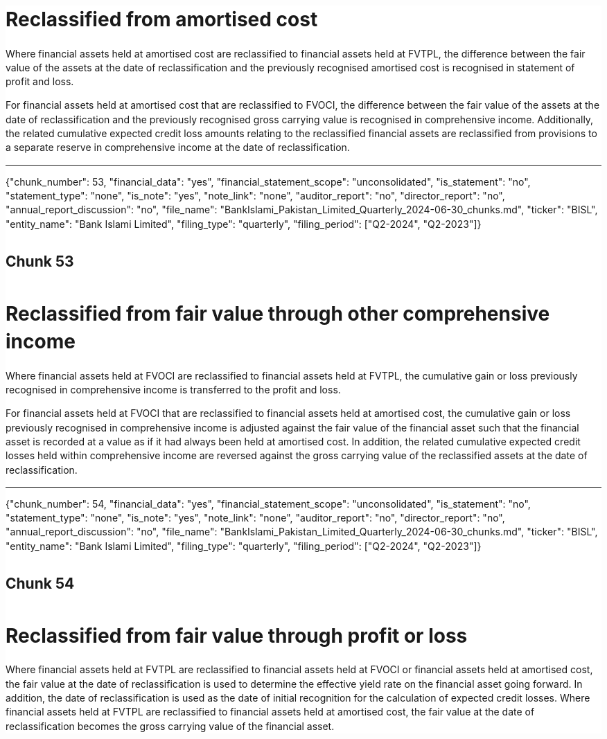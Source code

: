 
# Reclassified from amortised cost

Where financial assets held at amortised cost are reclassified to financial assets held at FVTPL, the difference between the fair value of the assets at the date of reclassification and the previously recognised amortised cost is recognised in statement of profit and loss.

For financial assets held at amortised cost that are reclassified to FVOCI, the difference between the fair value of the assets at the date of reclassification and the previously recognised gross carrying value is recognised in comprehensive income. Additionally, the related cumulative expected credit loss amounts relating to the reclassified financial assets are reclassified from provisions to a separate reserve in comprehensive income at the date of reclassification.

---

{"chunk_number": 53, "financial_data": "yes", "financial_statement_scope": "unconsolidated", "is_statement": "no", "statement_type": "none", "is_note": "yes", "note_link": "none", "auditor_report": "no", "director_report": "no", "annual_report_discussion": "no", "file_name": "BankIslami_Pakistan_Limited_Quarterly_2024-06-30_chunks.md", "ticker": "BISL", "entity_name": "Bank Islami Limited", "filing_type": "quarterly", "filing_period": ["Q2-2024", "Q2-2023"]}
## Chunk 53


# Reclassified from fair value through other comprehensive income

Where financial assets held at FVOCI are reclassified to financial assets held at FVTPL, the cumulative gain or loss previously recognised in comprehensive income is transferred to the profit and loss.

For financial assets held at FVOCI that are reclassified to financial assets held at amortised cost, the cumulative gain or loss previously recognised in comprehensive income is adjusted against the fair value of the financial asset such that the financial asset is recorded at a value as if it had always been held at amortised cost. In addition, the related cumulative expected credit losses held within comprehensive income are reversed against the gross carrying value of the reclassified assets at the date of reclassification.

---

{"chunk_number": 54, "financial_data": "yes", "financial_statement_scope": "unconsolidated", "is_statement": "no", "statement_type": "none", "is_note": "yes", "note_link": "none", "auditor_report": "no", "director_report": "no", "annual_report_discussion": "no", "file_name": "BankIslami_Pakistan_Limited_Quarterly_2024-06-30_chunks.md", "ticker": "BISL", "entity_name": "Bank Islami Limited", "filing_type": "quarterly", "filing_period": ["Q2-2024", "Q2-2023"]}
## Chunk 54


# Reclassified from fair value through profit or loss

Where financial assets held at FVTPL are reclassified to financial assets held at FVOCI or financial assets held at amortised cost, the fair value at the date of reclassification is used to determine the effective yield rate on the financial asset going forward. In addition, the date of reclassification is used as the date of initial recognition for the calculation of expected credit losses. Where financial assets held at FVTPL are reclassified to financial assets held at amortised cost, the fair value at the date of reclassification becomes the gross carrying value of the financial asset.
